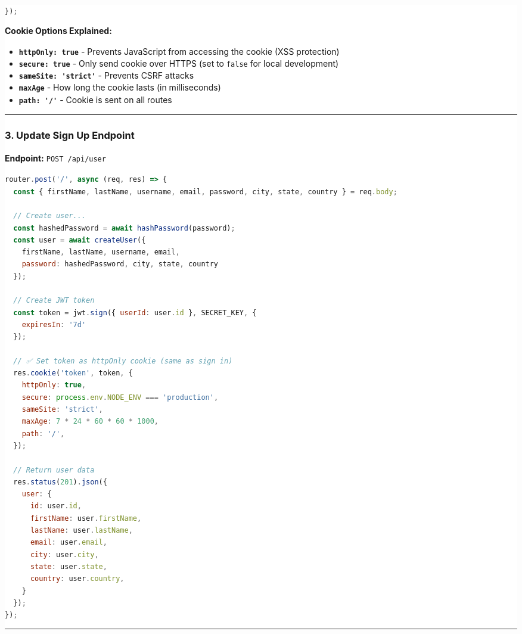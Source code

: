 ```javascript
});
```

**Cookie Options Explained:**
- **`httpOnly: true`** - Prevents JavaScript from accessing the cookie (XSS protection)
- **`secure: true`** - Only send cookie over HTTPS (set to `false` for local development)
- **`sameSite: 'strict'`** - Prevents CSRF attacks
- **`maxAge`** - How long the cookie lasts (in milliseconds)
- **`path: '/'`** - Cookie is sent on all routes

---

### 3. Update Sign Up Endpoint

**Endpoint:** `POST /api/user`

```javascript
router.post('/', async (req, res) => {
  const { firstName, lastName, username, email, password, city, state, country } = req.body;
  
  // Create user...
  const hashedPassword = await hashPassword(password);
  const user = await createUser({ 
    firstName, lastName, username, email, 
    password: hashedPassword, city, state, country 
  });
  
  // Create JWT token
  const token = jwt.sign({ userId: user.id }, SECRET_KEY, { 
    expiresIn: '7d' 
  });
  
  // ✅ Set token as httpOnly cookie (same as sign in)
  res.cookie('token', token, {
    httpOnly: true,
    secure: process.env.NODE_ENV === 'production',
    sameSite: 'strict',
    maxAge: 7 * 24 * 60 * 60 * 1000,
    path: '/',
  });
  
  // Return user data
  res.status(201).json({
    user: {
      id: user.id,
      firstName: user.firstName,
      lastName: user.lastName,
      email: user.email,
      city: user.city,
      state: user.state,
      country: user.country,
    }
  });
});
```

---